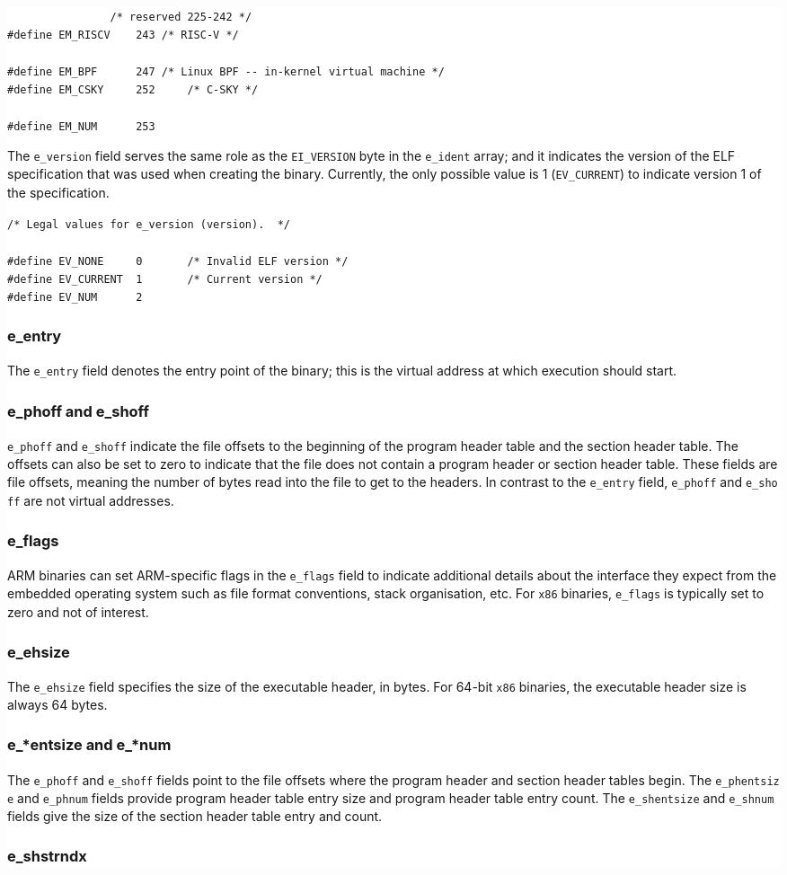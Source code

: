 ```text
				/* reserved 225-242 */
#define EM_RISCV	243	/* RISC-V */

#define EM_BPF		247	/* Linux BPF -- in-kernel virtual machine */
#define EM_CSKY		252     /* C-SKY */

#define EM_NUM		253
```

The `e_version` field serves the same role as the `EI_VERSION` byte in the `e_ident` array; and it indicates the version of the ELF specification that was used when creating the binary. Currently, the only possible value is 1 (`EV_CURRENT`) to indicate version 1 of the specification.

```text
/* Legal values for e_version (version).  */

#define EV_NONE		0		/* Invalid ELF version */
#define EV_CURRENT	1		/* Current version */
#define EV_NUM		2
```

### e_entry

The `e_entry` field denotes the entry point of the binary; this is the virtual address at which execution should start.

### e_phoff and e_shoff

`e_phoff` and `e_shoff` indicate the file offsets to the beginning of the program header table and the section header table. The offsets can also be set to zero to indicate that the file does not contain a program header or section header table. These fields are file offsets, meaning the number of bytes read into the file to get to the headers. In contrast to the `e_entry` field, `e_phoff` and `e_shoff` are not virtual addresses.

### e_flags

ARM binaries can set ARM-specific flags in the `e_flags` field to indicate additional details about the interface they expect from the embedded operating system such as file format conventions, stack organisation, etc. For `x86` binaries, `e_flags` is typically set to zero and not of interest.

### e_ehsize

The `e_ehsize` field specifies the size of the executable header, in bytes. For 64-bit `x86` binaries, the executable header size is always 64 bytes. 

### e_*entsize and e_*num

The `e_phoff` and `e_shoff` fields point to the file offsets where the program header and section header tables begin. The `e_phentsize` and `e_phnum` fields provide program header table entry size and program header table entry count. The `e_shentsize` and `e_shnum` fields give the size of the section header table entry and count.

### e_shstrndx
